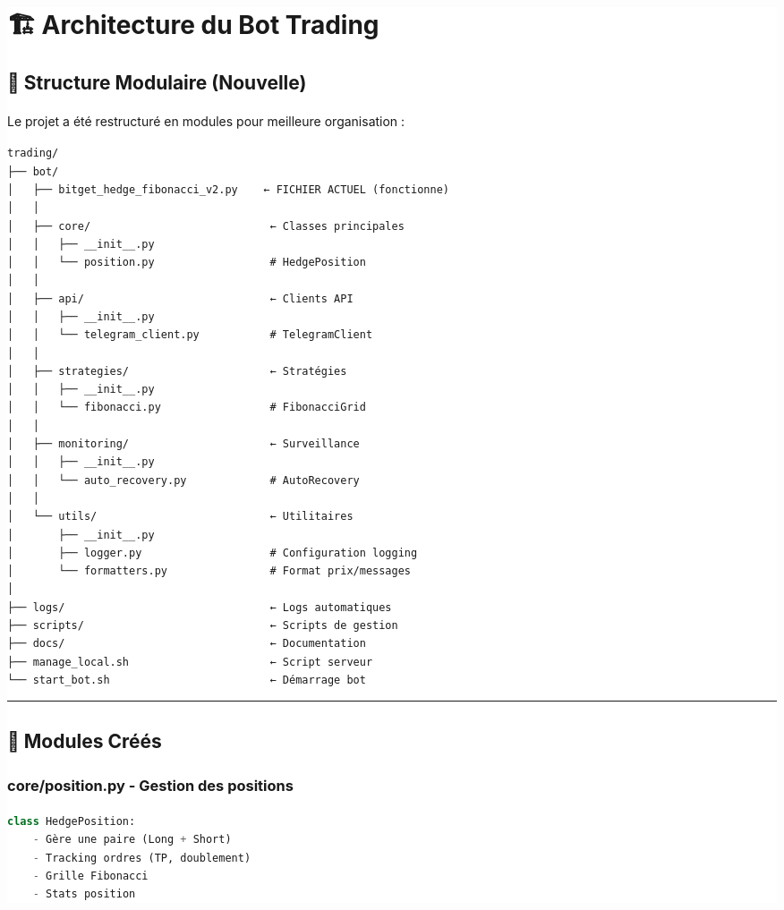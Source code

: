 # 🏗️ Architecture du Bot Trading

## 📁 Structure Modulaire (Nouvelle)

Le projet a été restructuré en modules pour meilleure organisation :

```
trading/
├── bot/
│   ├── bitget_hedge_fibonacci_v2.py    ← FICHIER ACTUEL (fonctionne)
│   │
│   ├── core/                            ← Classes principales
│   │   ├── __init__.py
│   │   └── position.py                  # HedgePosition
│   │
│   ├── api/                             ← Clients API
│   │   ├── __init__.py
│   │   └── telegram_client.py           # TelegramClient
│   │
│   ├── strategies/                      ← Stratégies
│   │   ├── __init__.py
│   │   └── fibonacci.py                 # FibonacciGrid
│   │
│   ├── monitoring/                      ← Surveillance
│   │   ├── __init__.py
│   │   └── auto_recovery.py             # AutoRecovery
│   │
│   └── utils/                           ← Utilitaires
│       ├── __init__.py
│       ├── logger.py                    # Configuration logging
│       └── formatters.py                # Format prix/messages
│
├── logs/                                ← Logs automatiques
├── scripts/                             ← Scripts de gestion
├── docs/                                ← Documentation
├── manage_local.sh                      ← Script serveur
└── start_bot.sh                         ← Démarrage bot
```

---

## 🎯 Modules Créés

### **core/position.py** - Gestion des positions

```python
class HedgePosition:
    - Gère une paire (Long + Short)
    - Tracking ordres (TP, doublement)
    - Grille Fibonacci
    - Stats position
```
